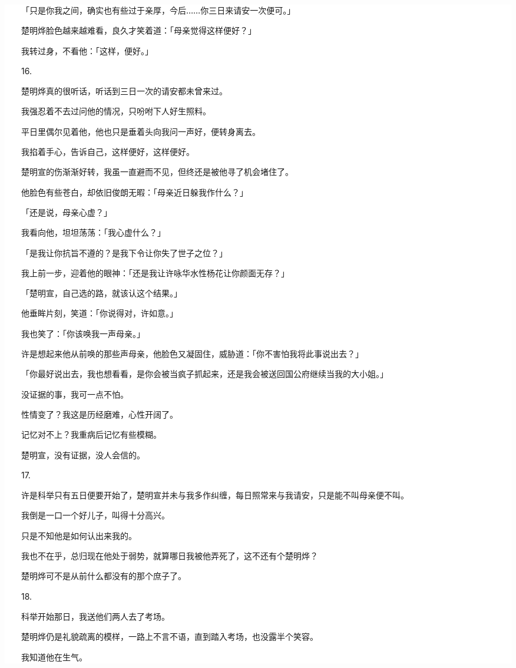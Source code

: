 &emsp;&emsp;「只是你我之间，确实也有些过于亲厚，今后……你三日来请安一次便可。」  
  
&emsp;&emsp;楚明烨脸色越来越难看，良久才笑着道：「母亲觉得这样便好？」  
  
&emsp;&emsp;我转过身，不看他：「这样，便好。」  
  
&emsp;&emsp;16.  
  
&emsp;&emsp;楚明烨真的很听话，听话到三日一次的请安都未曾来过。  
  
&emsp;&emsp;我强忍着不去过问他的情况，只吩咐下人好生照料。  
  
&emsp;&emsp;平日里偶尔见着他，他也只是垂着头向我问一声好，便转身离去。  
  
&emsp;&emsp;我掐着手心，告诉自己，这样便好，这样便好。  
  
&emsp;&emsp;楚明宣的伤渐渐好转，我虽一直避而不见，但终还是被他寻了机会堵住了。  
  
&emsp;&emsp;他脸色有些苍白，却依旧俊朗无暇：「母亲近日躲我作什么？」  
  
&emsp;&emsp;「还是说，母亲心虚？」  
  
&emsp;&emsp;我看向他，坦坦荡荡：「我心虚什么？」  
  
&emsp;&emsp;「是我让你抗旨不遵的？是我下令让你失了世子之位？」  
  
&emsp;&emsp;我上前一步，迎着他的眼神：「还是我让许咏华水性杨花让你颜面无存？」  
  
&emsp;&emsp;「楚明宣，自己选的路，就该认这个结果。」  
  
&emsp;&emsp;他垂眸片刻，笑道：「你说得对，许如意。」  
  
&emsp;&emsp;我也笑了：「你该唤我一声母亲。」  
  
&emsp;&emsp;许是想起来他从前唤的那些声母亲，他脸色又凝固住，威胁道：「你不害怕我将此事说出去？」  
  
&emsp;&emsp;「你最好说出去，我也想看看，是你会被当疯子抓起来，还是我会被送回国公府继续当我的大小姐。」  
  
&emsp;&emsp;没证据的事，我可一点不怕。  
  
&emsp;&emsp;性情变了？我这是历经磨难，心性开阔了。  
  
&emsp;&emsp;记忆对不上？我重病后记忆有些模糊。  
  
&emsp;&emsp;楚明宣，没有证据，没人会信的。  
  
&emsp;&emsp;17.  
  
&emsp;&emsp;许是科举只有五日便要开始了，楚明宣并未与我多作纠缠，每日照常来与我请安，只是能不叫母亲便不叫。  
  
&emsp;&emsp;我倒是一口一个好儿子，叫得十分高兴。  
  
&emsp;&emsp;只是不知他是如何认出来我的。  
  
&emsp;&emsp;我也不在乎，总归现在他处于弱势，就算哪日我被他弄死了，这不还有个楚明烨？  
  
&emsp;&emsp;楚明烨可不是从前什么都没有的那个庶子了。  
  
&emsp;&emsp;18.  
  
&emsp;&emsp;科举开始那日，我送他们两人去了考场。  
  
&emsp;&emsp;楚明烨仍是礼貌疏离的模样，一路上不言不语，直到踏入考场，也没露半个笑容。  
  
&emsp;&emsp;我知道他在生气。  
  